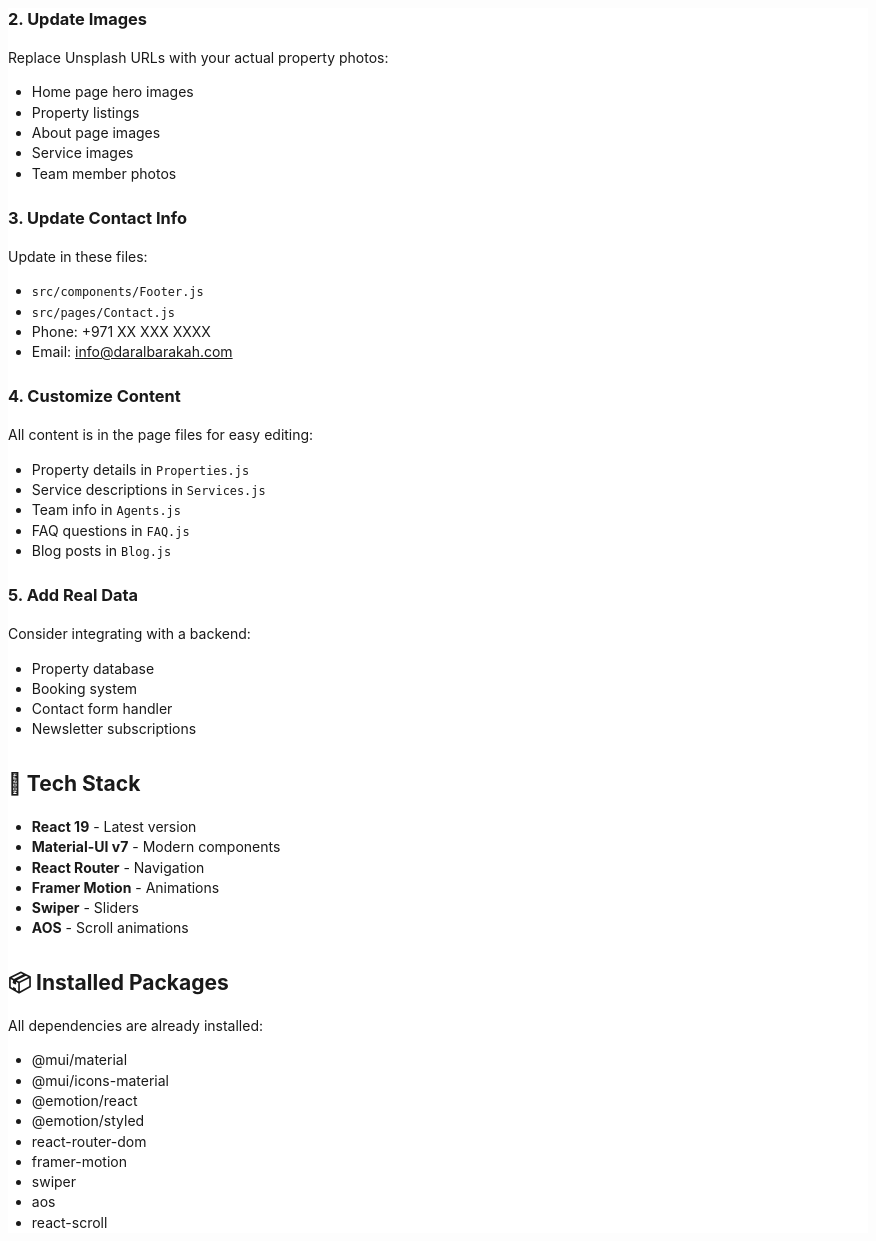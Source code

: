 ### 2. Update Images
Replace Unsplash URLs with your actual property photos:
- Home page hero images
- Property listings
- About page images
- Service images
- Team member photos

### 3. Update Contact Info
Update in these files:
- `src/components/Footer.js`
- `src/pages/Contact.js`
- Phone: +971 XX XXX XXXX
- Email: info@daralbarakah.com

### 4. Customize Content
All content is in the page files for easy editing:
- Property details in `Properties.js`
- Service descriptions in `Services.js`
- Team info in `Agents.js`
- FAQ questions in `FAQ.js`
- Blog posts in `Blog.js`

### 5. Add Real Data
Consider integrating with a backend:
- Property database
- Booking system
- Contact form handler
- Newsletter subscriptions

## 🔧 Tech Stack

- **React 19** - Latest version
- **Material-UI v7** - Modern components
- **React Router** - Navigation
- **Framer Motion** - Animations
- **Swiper** - Sliders
- **AOS** - Scroll animations

## 📦 Installed Packages

All dependencies are already installed:
- @mui/material
- @mui/icons-material
- @emotion/react
- @emotion/styled
- react-router-dom
- framer-motion
- swiper
- aos
- react-scroll
